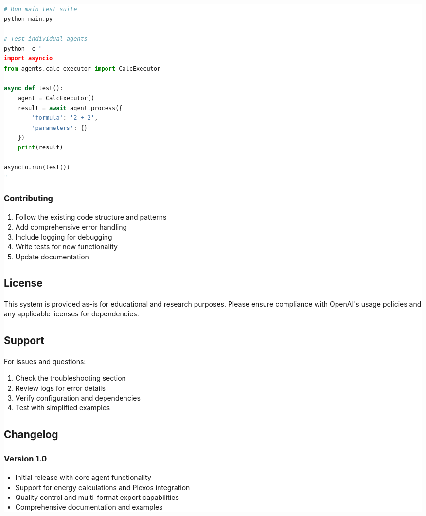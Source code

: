 ```python
# Run main test suite
python main.py

# Test individual agents
python -c "
import asyncio
from agents.calc_executor import CalcExecutor

async def test():
    agent = CalcExecutor()
    result = await agent.process({
        'formula': '2 + 2',
        'parameters': {}
    })
    print(result)

asyncio.run(test())
"
```

### Contributing

1. Follow the existing code structure and patterns
2. Add comprehensive error handling
3. Include logging for debugging
4. Write tests for new functionality
5. Update documentation

## License

This system is provided as-is for educational and research purposes. Please ensure compliance with OpenAI's usage policies and any applicable licenses for dependencies.

## Support

For issues and questions:
1. Check the troubleshooting section
2. Review logs for error details
3. Verify configuration and dependencies
4. Test with simplified examples

## Changelog

### Version 1.0
- Initial release with core agent functionality
- Support for energy calculations and Plexos integration
- Quality control and multi-format export capabilities
- Comprehensive documentation and examples

